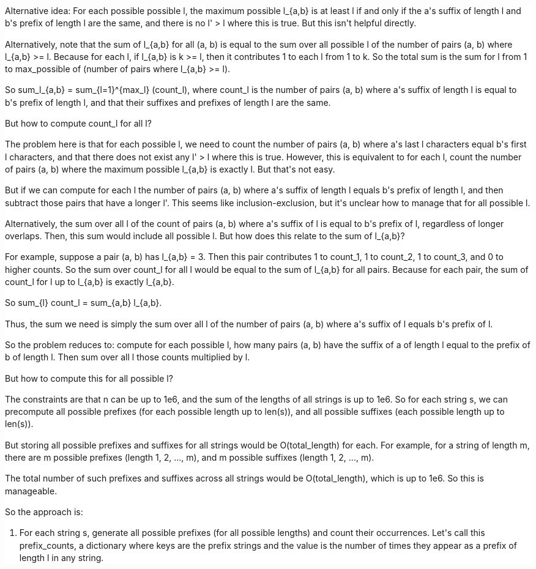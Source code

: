 Alternative idea: For each possible possible l, the maximum possible l_{a,b} is at least l if and only if the a's suffix of length l and b's prefix of length l are the same, and there is no l' > l where this is true. But this isn't helpful directly.

Alternatively, note that the sum of l_{a,b} for all (a, b) is equal to the sum over all possible l of the number of pairs (a, b) where l_{a,b} >= l. Because for each l, if l_{a,b} is k >= l, then it contributes 1 to each l from 1 to k. So the total sum is the sum for l from 1 to max_possible of (number of pairs where l_{a,b} >= l).

So sum_l_{a,b} = sum_{l=1}^{max_l} (count_l), where count_l is the number of pairs (a, b) where a's suffix of length l is equal to b's prefix of length l, and that their suffixes and prefixes of length l are the same.

But how to compute count_l for all l?

The problem here is that for each possible l, we need to count the number of pairs (a, b) where a's last l characters equal b's first l characters, and that there does not exist any l' > l where this is true. However, this is equivalent to for each l, count the number of pairs (a, b) where the maximum possible l_{a,b} is exactly l. But that's not easy.

But if we can compute for each l the number of pairs (a, b) where a's suffix of length l equals b's prefix of length l, and then subtract those pairs that have a longer l'. This seems like inclusion-exclusion, but it's unclear how to manage that for all possible l.

Alternatively, the sum over all l of the count of pairs (a, b) where a's suffix of l is equal to b's prefix of l, regardless of longer overlaps. Then, this sum would include all possible l. But how does this relate to the sum of l_{a,b}?

For example, suppose a pair (a, b) has l_{a,b} = 3. Then this pair contributes 1 to count_1, 1 to count_2, 1 to count_3, and 0 to higher counts. So the sum over count_l for all l would be equal to the sum of l_{a,b} for all pairs. Because for each pair, the sum of count_l for l up to l_{a,b} is exactly l_{a,b}.

So sum_{l} count_l = sum_{a,b} l_{a,b}.

Thus, the sum we need is simply the sum over all l of the number of pairs (a, b) where a's suffix of l equals b's prefix of l.

So the problem reduces to: compute for each possible l, how many pairs (a, b) have the suffix of a of length l equal to the prefix of b of length l. Then sum over all l those counts multiplied by l.

But how to compute this for all possible l?

The constraints are that n can be up to 1e6, and the sum of the lengths of all strings is up to 1e6. So for each string s, we can precompute all possible prefixes (for each possible length up to len(s)), and all possible suffixes (each possible length up to len(s)).

But storing all possible prefixes and suffixes for all strings would be O(total_length) for each. For example, for a string of length m, there are m possible prefixes (length 1, 2, ..., m), and m possible suffixes (length 1, 2, ..., m).

The total number of such prefixes and suffixes across all strings would be O(total_length), which is up to 1e6. So this is manageable.

So the approach is:

1. For each string s, generate all possible prefixes (for all possible lengths) and count their occurrences. Let's call this prefix_counts, a dictionary where keys are the prefix strings and the value is the number of times they appear as a prefix of length l in any string.
